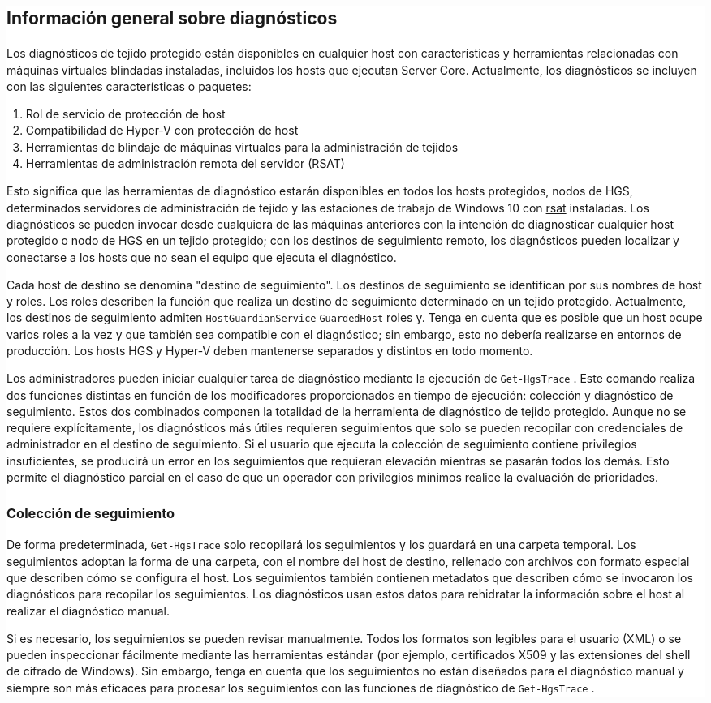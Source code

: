 ## <a name="diagnostics-overview"></a>Información general sobre diagnósticos

Los diagnósticos de tejido protegido están disponibles en cualquier host con características y herramientas relacionadas con máquinas virtuales blindadas instaladas, incluidos los hosts que ejecutan Server Core.  Actualmente, los diagnósticos se incluyen con las siguientes características o paquetes:

1. Rol de servicio de protección de host
2. Compatibilidad de Hyper-V con protección de host
3. Herramientas de blindaje de máquinas virtuales para la administración de tejidos
4. Herramientas de administración remota del servidor (RSAT)

Esto significa que las herramientas de diagnóstico estarán disponibles en todos los hosts protegidos, nodos de HGS, determinados servidores de administración de tejido y las estaciones de trabajo de Windows 10 con [rsat](https://www.microsoft.com/download/details.aspx?id=45520) instaladas.  Los diagnósticos se pueden invocar desde cualquiera de las máquinas anteriores con la intención de diagnosticar cualquier host protegido o nodo de HGS en un tejido protegido; con los destinos de seguimiento remoto, los diagnósticos pueden localizar y conectarse a los hosts que no sean el equipo que ejecuta el diagnóstico.

Cada host de destino se denomina "destino de seguimiento".  Los destinos de seguimiento se identifican por sus nombres de host y roles.  Los roles describen la función que realiza un destino de seguimiento determinado en un tejido protegido.  Actualmente, los destinos de seguimiento admiten `HostGuardianService` `GuardedHost` roles y.  Tenga en cuenta que es posible que un host ocupe varios roles a la vez y que también sea compatible con el diagnóstico; sin embargo, esto no debería realizarse en entornos de producción.  Los hosts HGS y Hyper-V deben mantenerse separados y distintos en todo momento.

Los administradores pueden iniciar cualquier tarea de diagnóstico mediante la ejecución de `Get-HgsTrace` .  Este comando realiza dos funciones distintas en función de los modificadores proporcionados en tiempo de ejecución: colección y diagnóstico de seguimiento.  Estos dos combinados componen la totalidad de la herramienta de diagnóstico de tejido protegido.  Aunque no se requiere explícitamente, los diagnósticos más útiles requieren seguimientos que solo se pueden recopilar con credenciales de administrador en el destino de seguimiento.  Si el usuario que ejecuta la colección de seguimiento contiene privilegios insuficientes, se producirá un error en los seguimientos que requieran elevación mientras se pasarán todos los demás.  Esto permite el diagnóstico parcial en el caso de que un operador con privilegios mínimos realice la evaluación de prioridades.

### <a name="trace-collection"></a>Colección de seguimiento

De forma predeterminada, `Get-HgsTrace` solo recopilará los seguimientos y los guardará en una carpeta temporal.  Los seguimientos adoptan la forma de una carpeta, con el nombre del host de destino, rellenado con archivos con formato especial que describen cómo se configura el host.  Los seguimientos también contienen metadatos que describen cómo se invocaron los diagnósticos para recopilar los seguimientos.  Los diagnósticos usan estos datos para rehidratar la información sobre el host al realizar el diagnóstico manual.

Si es necesario, los seguimientos se pueden revisar manualmente.  Todos los formatos son legibles para el usuario (XML) o se pueden inspeccionar fácilmente mediante las herramientas estándar (por ejemplo, certificados X509 y las extensiones del shell de cifrado de Windows).  Sin embargo, tenga en cuenta que los seguimientos no están diseñados para el diagnóstico manual y siempre son más eficaces para procesar los seguimientos con las funciones de diagnóstico de `Get-HgsTrace` .
